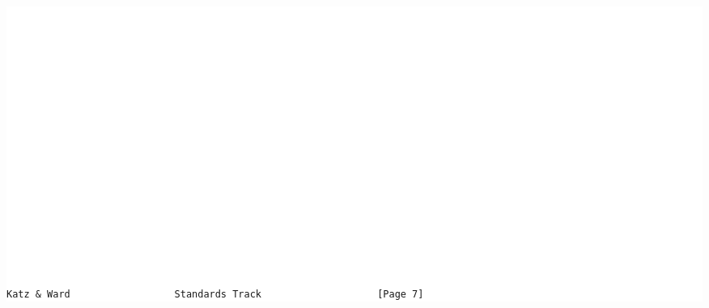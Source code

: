 ``` newpage

















Katz & Ward                  Standards Track                    [Page 7]
```

